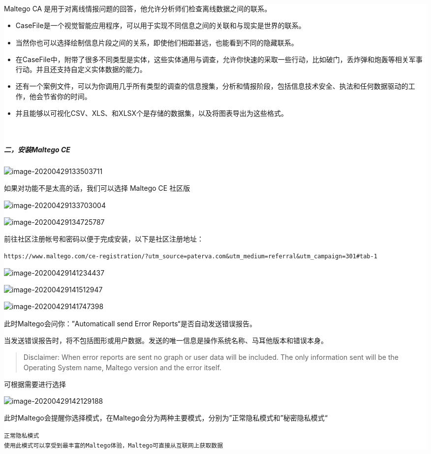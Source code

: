 Maltego CA 是用于对离线情报问题的回答，他允许分析师们检查离线数据之间的联系。

- CaseFile是一个视觉智能应用程序，可以用于实现不同信息之间的关联和与现实是世界的联系。

- 当然你也可以选择绘制信息片段之间的关系，即使他们相距甚远，也能看到不同的隐藏联系。

- 在CaseFile中，附带了很多不同类型是实体，这些实体通用与调查，允许你快速的采取一些行动，比如破门，丢炸弹和炮轰等相关军事行动。并且还支持自定义实体数据的能力。

- 还有一个案例文件，可以为你调用几乎所有类型的调查的信息搜集，分析和情报阶段，包括信息技术安全、执法和任何数据驱动的工作，他会节省你的时间。

- 并且能够以可视化CSV、XLS、和XLSX个是存储的数据集，以及将图表导出为这些格式。

​                                                                                                                                                                                                                                                                                                                                       

##### 二，安装Maltego CE

![image-20200429133503711](/home/kun/.config/Typora/typora-user-images/image-20200429133503711.png)

如果对功能不是太高的话，我们可以选择 Maltego CE 社区版



![image-20200429133703004](/home/kun/.config/Typora/typora-user-images/image-20200429133703004.png)



![image-20200429134725787](/home/kun/.config/Typora/typora-user-images/image-20200429134725787.png)

前往社区注册帐号和密码以便于完成安装，以下是社区注册地址：

```
https://www.maltego.com/ce-registration/?utm_source=paterva.com&utm_medium=referral&utm_campaign=301#tab-1
```



![image-20200429141234437](/home/kun/.config/Typora/typora-user-images/image-20200429141234437.png)



![image-20200429141512947](/home/kun/.config/Typora/typora-user-images/image-20200429141512947.png)



![image-20200429141747398](/home/kun/.config/Typora/typora-user-images/image-20200429141747398.png)

此时Maltego会问你：”Automaticall send Error Reports“是否自动发送错误报告。

当发送错误报告时，将不包括图形或用户数据。发送的唯一信息是操作系统名称、马耳他版本和错误本身。

> Disclaimer: When error reports are sent no graph or user data will be included. The only information sent will be the Operating System name, Maltego version and the error itself.

可根据需要进行选择



![image-20200429142129188](/home/kun/.config/Typora/typora-user-images/image-20200429142129188.png)

此时Maltego会提醒你选择模式，在Maltego会分为两种主要模式，分别为”正常隐私模式和”秘密隐私模式“

```
正常隐私模式
使用此模式可以享受到最丰富的Maltego体验，Maltego可直接从互联网上获取数据
```
